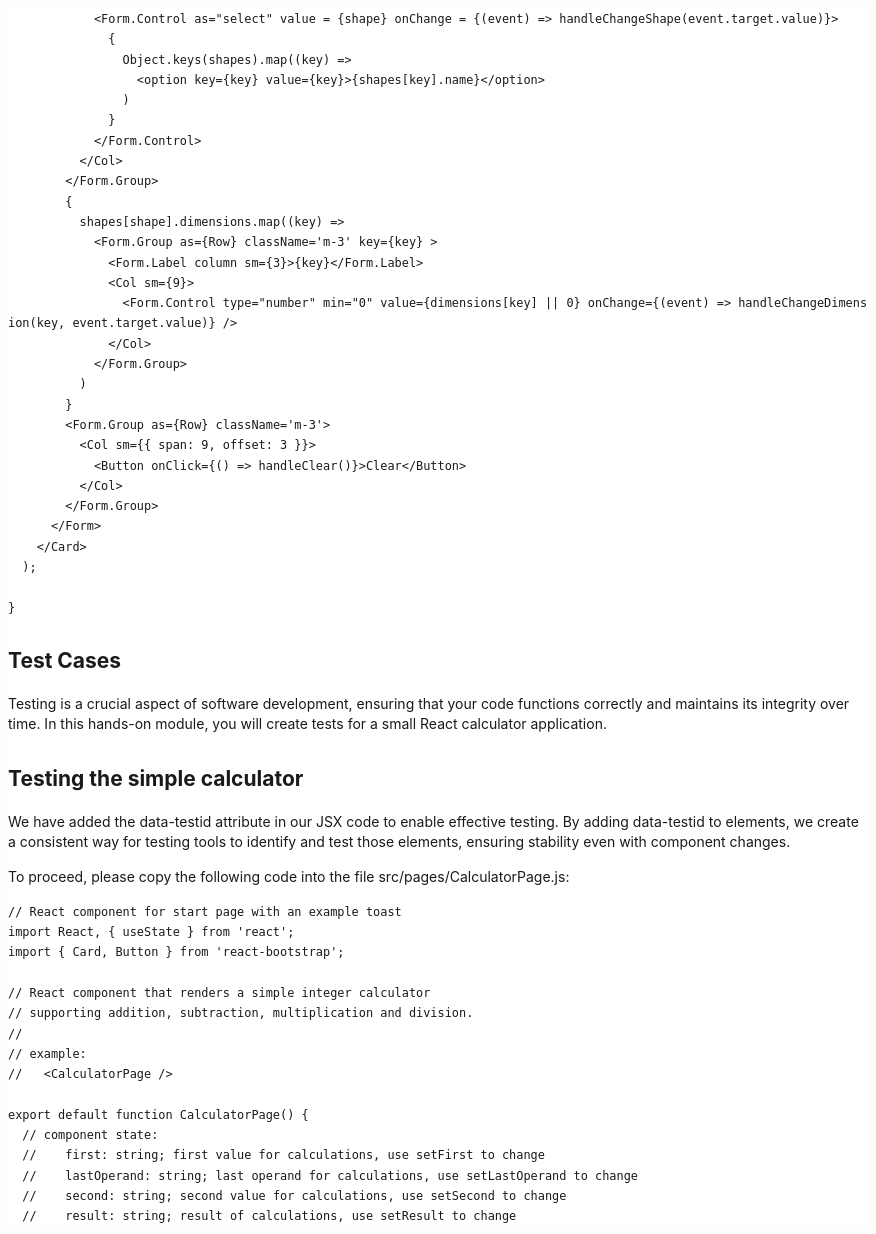 ```
            <Form.Control as="select" value = {shape} onChange = {(event) => handleChangeShape(event.target.value)}>
              {
                Object.keys(shapes).map((key) =>
                  <option key={key} value={key}>{shapes[key].name}</option>
                )
              }
            </Form.Control>
          </Col>
        </Form.Group>
        {
          shapes[shape].dimensions.map((key) =>
            <Form.Group as={Row} className='m-3' key={key} >
              <Form.Label column sm={3}>{key}</Form.Label>
              <Col sm={9}>
                <Form.Control type="number" min="0" value={dimensions[key] || 0} onChange={(event) => handleChangeDimension(key, event.target.value)} />
              </Col>
            </Form.Group>
          )
        }
        <Form.Group as={Row} className='m-3'>
          <Col sm={{ span: 9, offset: 3 }}>
            <Button onClick={() => handleClear()}>Clear</Button>
          </Col>
        </Form.Group>
      </Form>
    </Card>
  );

}
```

## Test Cases

Testing is a crucial aspect of software development, ensuring that your code functions correctly and maintains its integrity over time. In this hands-on module, you will create tests for a small React calculator application.

## Testing the simple calculator

We have added the data-testid attribute in our JSX code to enable effective testing. By adding data-testid to elements, we create a consistent way for testing tools to identify and test those elements, ensuring stability even with component changes.

To proceed, please copy the following code into the file src/pages/CalculatorPage.js:

```
// React component for start page with an example toast
import React, { useState } from 'react';
import { Card, Button } from 'react-bootstrap';

// React component that renders a simple integer calculator
// supporting addition, subtraction, multiplication and division.
//
// example:
//   <CalculatorPage />

export default function CalculatorPage() {
  // component state:
  //    first: string; first value for calculations, use setFirst to change
  //    lastOperand: string; last operand for calculations, use setLastOperand to change
  //    second: string; second value for calculations, use setSecond to change
  //    result: string; result of calculations, use setResult to change
```